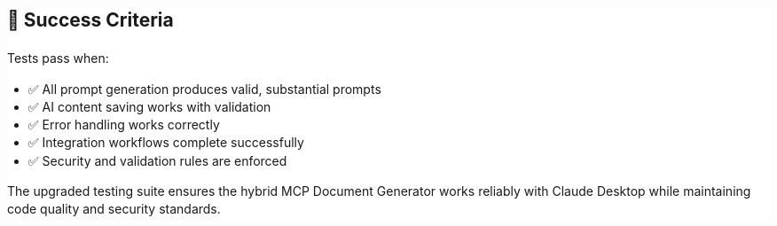 ## 🎉 Success Criteria

Tests pass when:
- ✅ All prompt generation produces valid, substantial prompts
- ✅ AI content saving works with validation
- ✅ Error handling works correctly
- ✅ Integration workflows complete successfully
- ✅ Security and validation rules are enforced

The upgraded testing suite ensures the hybrid MCP Document Generator works reliably with Claude Desktop while maintaining code quality and security standards.
